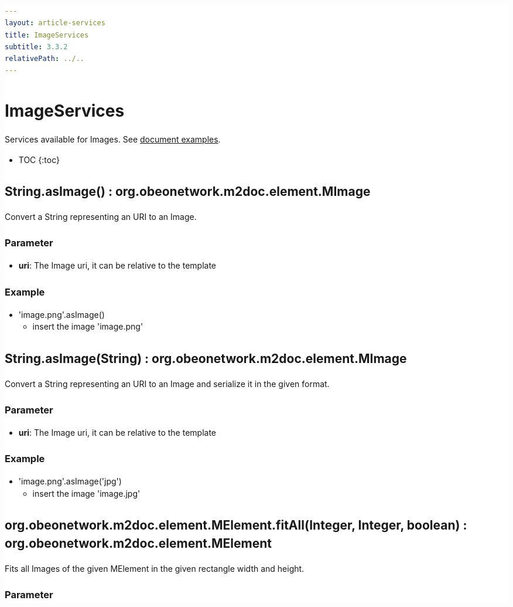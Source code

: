 ```yaml
---
layout: article-services
title: ImageServices
subtitle: 3.3.2
relativePath: ../..
---
```




# ImageServices

Services available for Images. See [document examples](https://github.com/ObeoNetwork/M2Doc/tree/3.3.2/tests/org.obeonetwork.m2doc.tests/resources/imageServices).

* TOC
{:toc}

## String.asImage() : org.obeonetwork.m2doc.element.MImage

Convert a String representing an URI to an Image.

### Parameter

* **uri**: The Image uri, it can be relative to the template

### Example

* 'image.png'.asImage()
  * insert the image 'image.png'

## String.asImage(String) : org.obeonetwork.m2doc.element.MImage

Convert a String representing an URI to an Image and serialize it in the given format.

### Parameter

* **uri**: The Image uri, it can be relative to the template

### Example

* 'image.png'.asImage('jpg')
  * insert the image 'image.jpg'

## org.obeonetwork.m2doc.element.MElement.fitAll(Integer, Integer, boolean) : org.obeonetwork.m2doc.element.MElement

Fits all Images of the given MElement in the given rectangle width and height.

### Parameter
